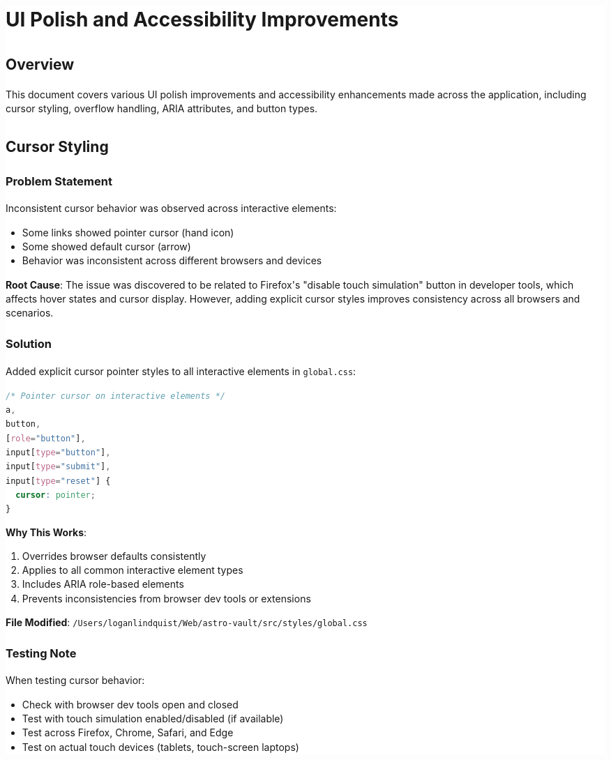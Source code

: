 # UI Polish and Accessibility Improvements

## Overview

This document covers various UI polish improvements and accessibility enhancements made across the application, including cursor styling, overflow handling, ARIA attributes, and button types.

## Cursor Styling

### Problem Statement

Inconsistent cursor behavior was observed across interactive elements:
- Some links showed pointer cursor (hand icon)
- Some showed default cursor (arrow)
- Behavior was inconsistent across different browsers and devices

**Root Cause**: The issue was discovered to be related to Firefox's "disable touch simulation" button in developer tools, which affects hover states and cursor display. However, adding explicit cursor styles improves consistency across all browsers and scenarios.

### Solution

Added explicit cursor pointer styles to all interactive elements in `global.css`:

```css
/* Pointer cursor on interactive elements */
a,
button,
[role="button"],
input[type="button"],
input[type="submit"],
input[type="reset"] {
  cursor: pointer;
}
```

**Why This Works**:
1. Overrides browser defaults consistently
2. Applies to all common interactive element types
3. Includes ARIA role-based elements
4. Prevents inconsistencies from browser dev tools or extensions

**File Modified**: `/Users/loganlindquist/Web/astro-vault/src/styles/global.css`

### Testing Note

When testing cursor behavior:
- Check with browser dev tools open and closed
- Test with touch simulation enabled/disabled (if available)
- Test across Firefox, Chrome, Safari, and Edge
- Test on actual touch devices (tablets, touch-screen laptops)
